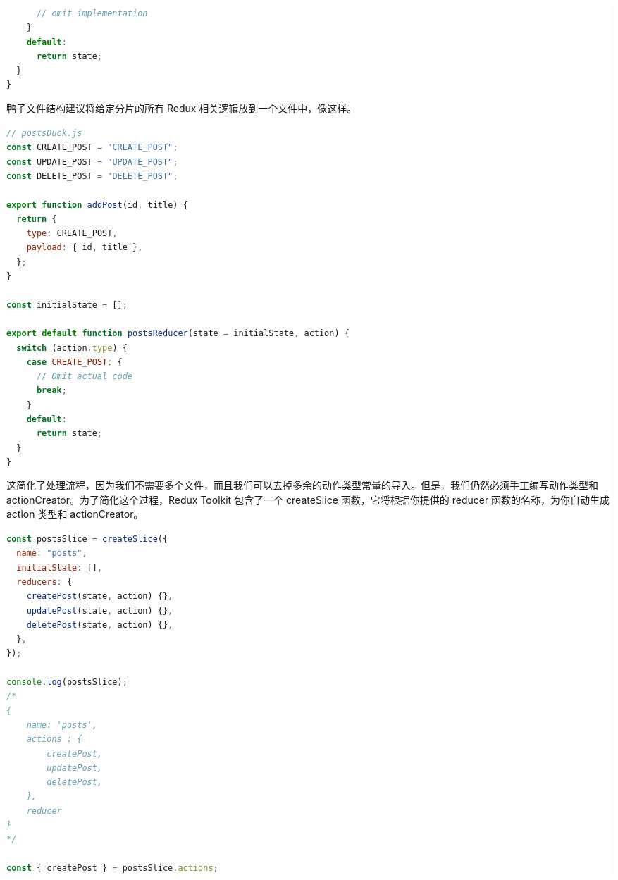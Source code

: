 ```js
      // omit implementation
    }
    default:
      return state;
  }
}
```

鸭子文件结构建议将给定分片的所有 Redux 相关逻辑放到一个文件中，像这样。

```js
// postsDuck.js
const CREATE_POST = "CREATE_POST";
const UPDATE_POST = "UPDATE_POST";
const DELETE_POST = "DELETE_POST";

export function addPost(id, title) {
  return {
    type: CREATE_POST,
    payload: { id, title },
  };
}

const initialState = [];

export default function postsReducer(state = initialState, action) {
  switch (action.type) {
    case CREATE_POST: {
      // Omit actual code
      break;
    }
    default:
      return state;
  }
}
```

这简化了处理流程，因为我们不需要多个文件，而且我们可以去掉多余的动作类型常量的导入。但是，我们仍然必须手工编写动作类型和 actionCreator。为了简化这个过程，Redux Toolkit 包含了一个 createSlice 函数，它将根据你提供的 reducer 函数的名称，为你自动生成 action 类型和 actionCreator。

```js
const postsSlice = createSlice({
  name: "posts",
  initialState: [],
  reducers: {
    createPost(state, action) {},
    updatePost(state, action) {},
    deletePost(state, action) {},
  },
});

console.log(postsSlice);
/*
{
    name: 'posts',
    actions : {
        createPost,
        updatePost,
        deletePost,
    },
    reducer
}
*/

const { createPost } = postsSlice.actions;
```